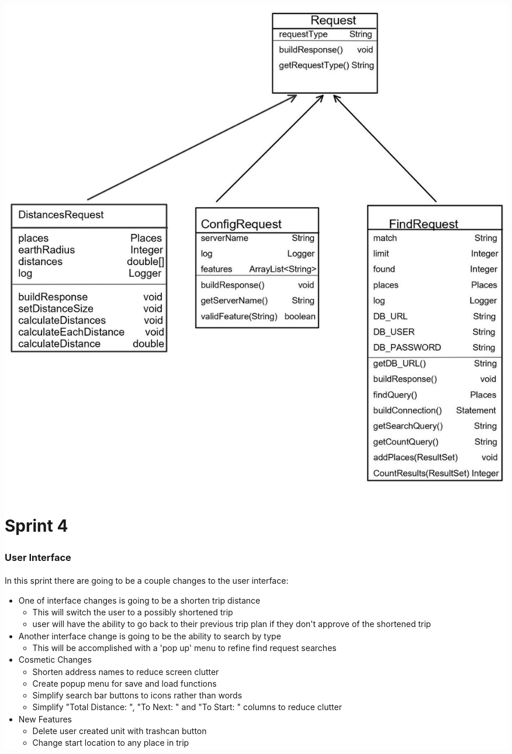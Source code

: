 ![class_diagram](images/ClassDiagramSP3.jpg)

# Sprint 4 

### User Interface

In this sprint there are going to be a couple changes to the user interface:
- One of interface changes is going to be a shorten trip distance
  - This will switch the user to a possibly shortened trip 
  - user will have the ability to go back to their previous trip plan if they don't approve of the shortened trip
- Another interface change is going to be the ability to search by type
  - This will be accomplished with a 'pop up' menu to refine find request searches
- Cosmetic Changes
  - Shorten address names to reduce screen clutter
  - Create popup menu for save and load functions
  - Simplify search bar buttons to icons rather than words
  - Simplify "Total Distance: ", "To Next: " and "To Start: " columns to reduce clutter 
- New Features 
  - Delete user created unit with trashcan button
  - Change start location to any place in trip